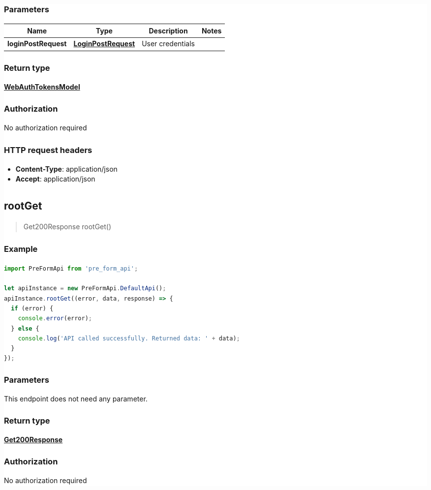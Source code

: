 
### Parameters


Name | Type | Description  | Notes
------------- | ------------- | ------------- | -------------
 **loginPostRequest** | [**LoginPostRequest**](LoginPostRequest.md)| User credentials | 

### Return type

[**WebAuthTokensModel**](WebAuthTokensModel.md)

### Authorization

No authorization required

### HTTP request headers

- **Content-Type**: application/json
- **Accept**: application/json


## rootGet

> Get200Response rootGet()



### Example

```javascript
import PreFormApi from 'pre_form_api';

let apiInstance = new PreFormApi.DefaultApi();
apiInstance.rootGet((error, data, response) => {
  if (error) {
    console.error(error);
  } else {
    console.log('API called successfully. Returned data: ' + data);
  }
});
```

### Parameters

This endpoint does not need any parameter.

### Return type

[**Get200Response**](Get200Response.md)

### Authorization

No authorization required

